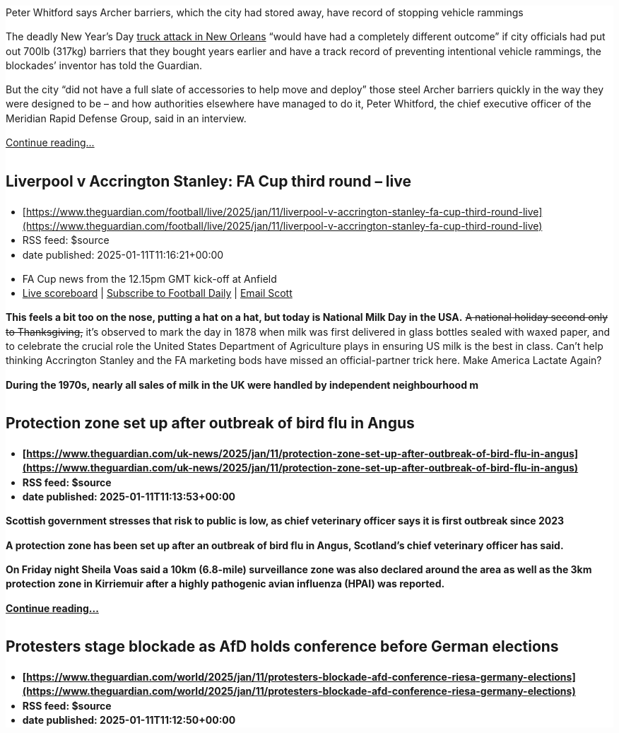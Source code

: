 <p>Peter Whitford says Archer barriers, which the city had stored away, have record of stopping vehicle rammings</p><p>The deadly New Year’s Day <a href="https://www.theguardian.com/us-news/new-orleans-vehicle-attack">truck attack in New Orleans</a> “would have had a completely different outcome” if city officials had put out 700lb (317kg) barriers that they bought years earlier and have a track record of preventing intentional vehicle rammings, the blockades’ inventor has told the Guardian.</p><p>But the city “did not have a full slate of accessories to help move and deploy” those steel Archer barriers quickly in the way they were designed to be – and how authorities elsewhere have managed to do it, Peter Whitford, the chief executive officer of the Meridian Rapid Defense Group, said in an interview.</p> <a href="https://www.theguardian.com/us-news/2025/jan/11/archer-barriers-new-orleans-truck-attack">Continue reading...</a>

## Liverpool v Accrington Stanley: FA Cup third round – live
 - [https://www.theguardian.com/football/live/2025/jan/11/liverpool-v-accrington-stanley-fa-cup-third-round-live](https://www.theguardian.com/football/live/2025/jan/11/liverpool-v-accrington-stanley-fa-cup-third-round-live)
 - RSS feed: $source
 - date published: 2025-01-11T11:16:21+00:00

<ul><li>FA Cup news from the 12.15pm GMT kick-off at Anfield</li><li><a href="https://www.theguardian.com/football/live">Live scoreboard</a> | <a href="https://www.theguardian.com/info/2022/nov/14/football-daily-email-sign-up">Subscribe to Football Daily</a> | <a href="mailto:scott.murray.casual@theguardian.com">Email Scott</a></li></ul><p><strong>This feels a bit too on the nose, putting a hat on a hat, but today is National Milk Day in the USA.</strong> <s>A national holiday second only to Thanksgiving,</s> it’s observed to mark the day in 1878 when milk was first delivered in glass bottles sealed with waxed paper, and to celebrate the crucial role the United States Department of Agriculture plays in ensuring US milk is the best in class. Can’t help thinking Accrington Stanley and the FA marketing bods have missed an official-partner trick here. Make America Lactate Again?</p><p><strong>During the 1970s, nearly all sales of milk in the UK were handled by independent neighbourhood m

## Protection zone set up after outbreak of bird flu in Angus
 - [https://www.theguardian.com/uk-news/2025/jan/11/protection-zone-set-up-after-outbreak-of-bird-flu-in-angus](https://www.theguardian.com/uk-news/2025/jan/11/protection-zone-set-up-after-outbreak-of-bird-flu-in-angus)
 - RSS feed: $source
 - date published: 2025-01-11T11:13:53+00:00

<p>Scottish government stresses that risk to public is low, as chief veterinary officer says it is first outbreak since 2023</p><p>A protection zone has been set up after an outbreak of bird flu in Angus, Scotland’s chief veterinary officer has said.</p><p>On Friday night Sheila Voas said a 10km (6.8-mile) surveillance zone was also declared around the area as well as the 3km protection zone in Kirriemuir after a highly pathogenic avian influenza (HPAI) was reported.</p> <a href="https://www.theguardian.com/uk-news/2025/jan/11/protection-zone-set-up-after-outbreak-of-bird-flu-in-angus">Continue reading...</a>

## Protesters stage blockade as AfD holds conference before German elections
 - [https://www.theguardian.com/world/2025/jan/11/protesters-blockade-afd-conference-riesa-germany-elections](https://www.theguardian.com/world/2025/jan/11/protesters-blockade-afd-conference-riesa-germany-elections)
 - RSS feed: $source
 - date published: 2025-01-11T11:12:50+00:00
